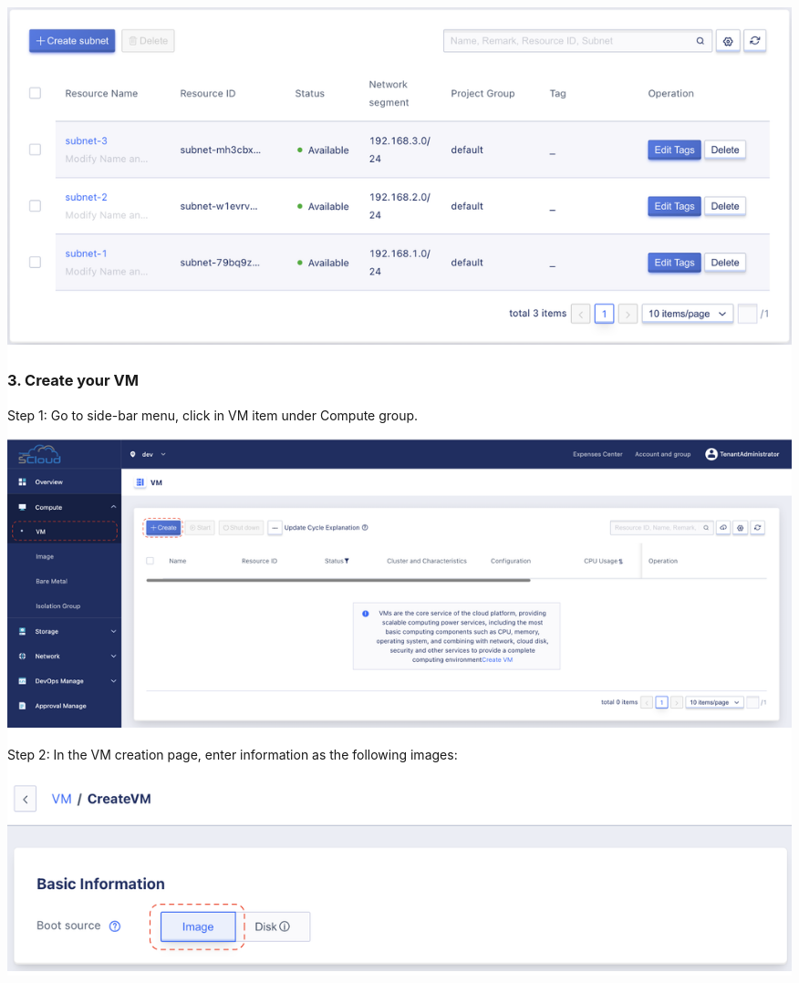 ![1](/assets/images/labs/lab-33.png)

### 3. Create your VM

Step 1: Go to side-bar menu, click in VM item under Compute group.

![1](/assets/images/labs/lab-14.png)

Step 2: In the VM creation page, enter information as the following images: 

![1](/assets/images/labs/lab-15.png)

